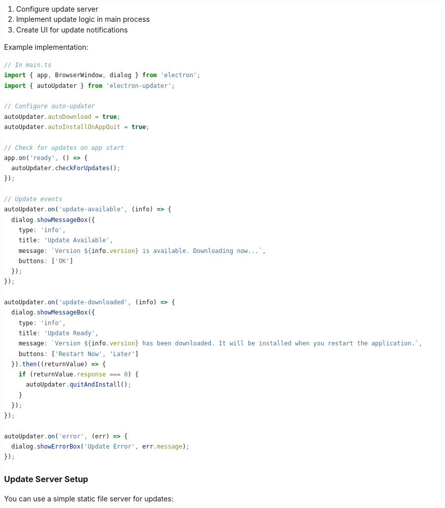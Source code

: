 1. Configure update server
2. Implement update logic in main process
3. Create UI for update notifications

Example implementation:

```typescript
// In main.ts
import { app, BrowserWindow, dialog } from 'electron';
import { autoUpdater } from 'electron-updater';

// Configure auto-updater
autoUpdater.autoDownload = true;
autoUpdater.autoInstallOnAppQuit = true;

// Check for updates on app start
app.on('ready', () => {
  autoUpdater.checkForUpdates();
});

// Update events
autoUpdater.on('update-available', (info) => {
  dialog.showMessageBox({
    type: 'info',
    title: 'Update Available',
    message: `Version ${info.version} is available. Downloading now...`,
    buttons: ['OK']
  });
});

autoUpdater.on('update-downloaded', (info) => {
  dialog.showMessageBox({
    type: 'info',
    title: 'Update Ready',
    message: `Version ${info.version} has been downloaded. It will be installed when you restart the application.`,
    buttons: ['Restart Now', 'Later']
  }).then((returnValue) => {
    if (returnValue.response === 0) {
      autoUpdater.quitAndInstall();
    }
  });
});

autoUpdater.on('error', (err) => {
  dialog.showErrorBox('Update Error', err.message);
});
```

### Update Server Setup

You can use a simple static file server for updates:
